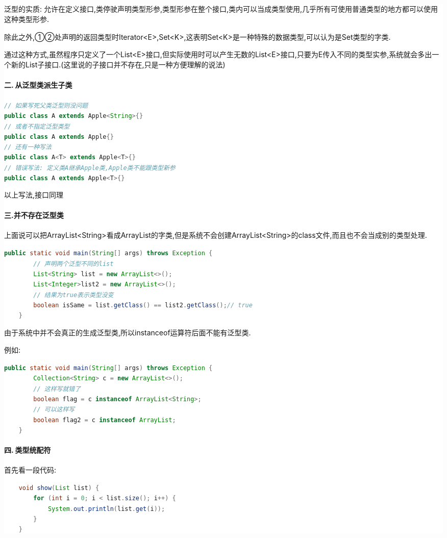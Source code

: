 泛型的实质: 允许在定义接口,类停驶声明类型形参,类型形参在整个接口,类内可以当成类型使用,几乎所有可使用普通类型的地方都可以使用这种类型形参.

除此之外,①②处声明的返回类型时Iterator\<E\>,Set\<K\>,这表明Set\<K\>是一种特殊的数据类型,可以认为是Set类型的字类.

通过这种方式,虽然程序只定义了一个List\<E\>接口,但实际使用时可以产生无数的List\<E\>接口,只要为E传入不同的类型实参,系统就会多出一个新的List子接口.(这里说的子接口并不存在,只是一种方便理解的说法)

#### 二. 从泛型类派生子类

```java
// 如果写死父类泛型则没问题
public class A extends Apple<String>{}
// 或者不指定泛型类型
public class A extends Apple{}
// 还有一种写法
public class A<T> extends Apple<T>{}
// 错误写法: 定义类A继承Apple类,Apple类不能跟类型新参
public class A extends Apple<T>{}
```

以上写法,接口同理

#### 三.并不存在泛型类

上面说可以把ArrayList\<String\>看成ArrayList的字类,但是系统不会创建ArrayList\<String\>的class文件,而且也不会当成别的类型处理.

```java
public static void main(String[] args) throws Exception {
        // 声明两个泛型不同的list
        List<String> list = new ArrayList<>();
        List<Integer>list2 = new ArrayList<>();
	    // 结果为true表示类型没变
        boolean isSame = list.getClass() == list2.getClass();// true
    }
```

由于系统中并不会真正的生成泛型类,所以instanceof运算符后面不能有泛型类.

例如:

```java
public static void main(String[] args) throws Exception {
        Collection<String> c = new ArrayList<>();
        // 这样写就错了
        boolean flag = c instanceof ArrayList<String>;
        // 可以这样写
        boolean flag2 = c instanceof ArrayList;
    }
```

#### 四. 类型统配符

首先看一段代码:

```java
    void show(List list) {
        for (int i = 0; i < list.size(); i++) {
            System.out.println(list.get(i));
        }
    }
```
